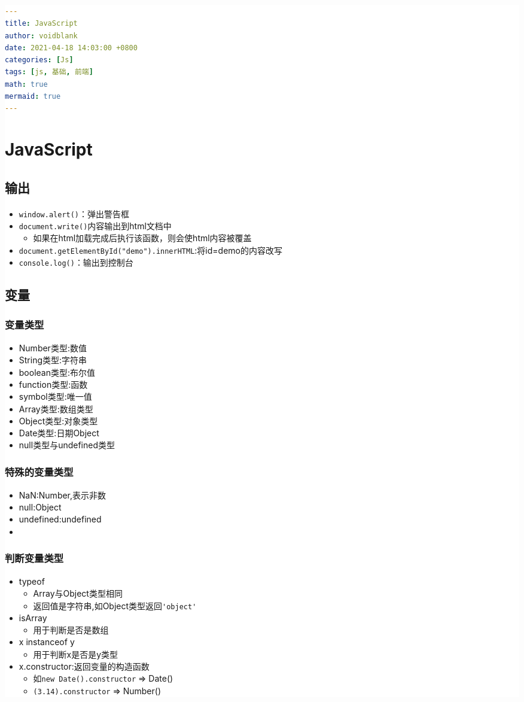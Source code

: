 ```yaml
---
title: JavaScript
author: voidblank
date: 2021-04-18 14:03:00 +0800
categories: [Js]
tags: [js, 基础, 前端]
math: true
mermaid: true
---
```


# JavaScript

## 输出
- `window.alert()`：弹出警告框
- `document.write()`内容输出到html文档中
    - 如果在html加载完成后执行该函数，则会使html内容被覆盖
- `document.getElementById("demo").innerHTML`:将id=demo的内容改写
- `console.log()`：输出到控制台

## 变量

### 变量类型
- Number类型:数值
- String类型:字符串
- boolean类型:布尔值
- function类型:函数
- symbol类型:唯一值
- Array类型:数组类型
- Object类型:对象类型
- Date类型:日期Object
- null类型与undefined类型

### 特殊的变量类型
- NaN:Number,表示非数
- null:Object
- undefined:undefined
- 

### 判断变量类型
- typeof
    - Array与Object类型相同
    - 返回值是字符串,如Object类型返回`'object'`
- isArray
    - 用于判断是否是数组
- x instanceof y
    - 用于判断x是否是y类型
- x.constructor:返回变量的构造函数
    - 如`new Date().constructor` => Date()
    - `(3.14).constructor` => Number()
